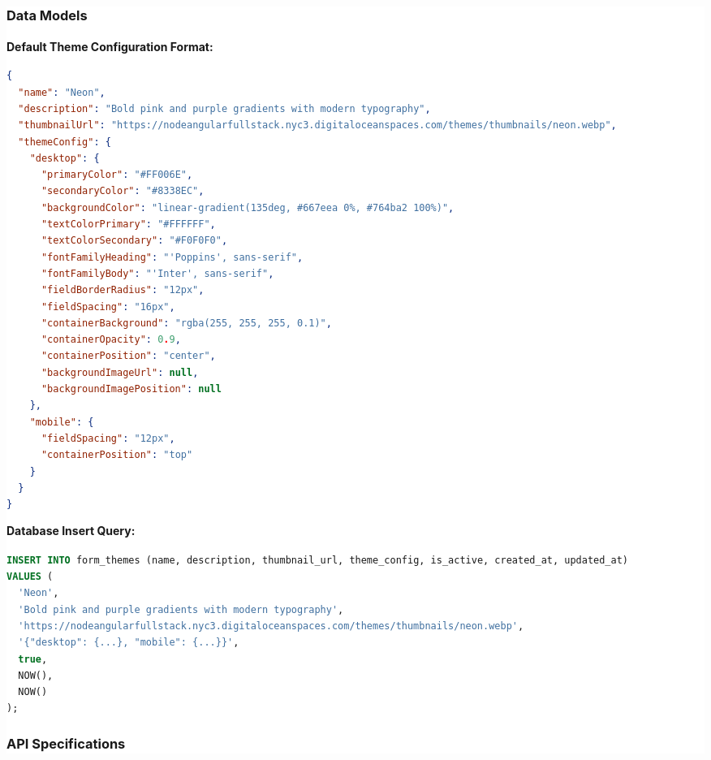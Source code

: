 ### Data Models

**Default Theme Configuration Format:**

```json
{
  "name": "Neon",
  "description": "Bold pink and purple gradients with modern typography",
  "thumbnailUrl": "https://nodeangularfullstack.nyc3.digitaloceanspaces.com/themes/thumbnails/neon.webp",
  "themeConfig": {
    "desktop": {
      "primaryColor": "#FF006E",
      "secondaryColor": "#8338EC",
      "backgroundColor": "linear-gradient(135deg, #667eea 0%, #764ba2 100%)",
      "textColorPrimary": "#FFFFFF",
      "textColorSecondary": "#F0F0F0",
      "fontFamilyHeading": "'Poppins', sans-serif",
      "fontFamilyBody": "'Inter', sans-serif",
      "fieldBorderRadius": "12px",
      "fieldSpacing": "16px",
      "containerBackground": "rgba(255, 255, 255, 0.1)",
      "containerOpacity": 0.9,
      "containerPosition": "center",
      "backgroundImageUrl": null,
      "backgroundImagePosition": null
    },
    "mobile": {
      "fieldSpacing": "12px",
      "containerPosition": "top"
    }
  }
}
```

**Database Insert Query:**

```sql
INSERT INTO form_themes (name, description, thumbnail_url, theme_config, is_active, created_at, updated_at)
VALUES (
  'Neon',
  'Bold pink and purple gradients with modern typography',
  'https://nodeangularfullstack.nyc3.digitaloceanspaces.com/themes/thumbnails/neon.webp',
  '{"desktop": {...}, "mobile": {...}}',
  true,
  NOW(),
  NOW()
);
```

### API Specifications
